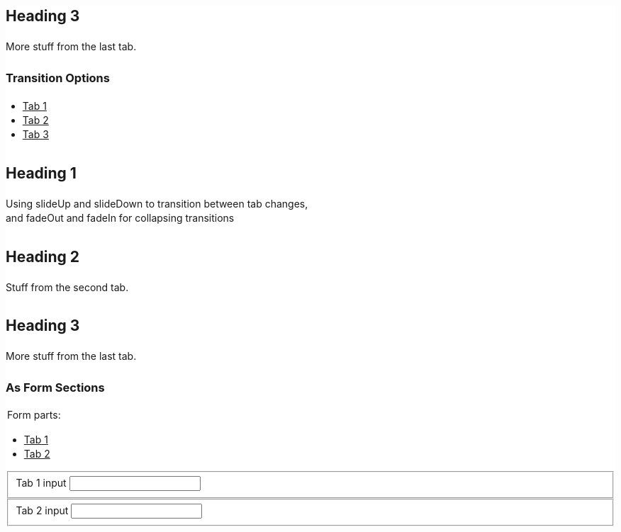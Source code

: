    <h2>Heading 3</h2>
   <p>More stuff from the last tab.</p>
  </div>
 </div>
</div>

<script type="text/javascript">
$('#tab-disconnected-container').easytabs();
</script>

### Transition Options

<div id="tab-transition-container" class="tab-container">
 <ul class="tabs">
  <li class="tab"><a href="#transition-tab1">Tab 1</a></li>
  <li class="tab"><a href="#transition-tab2">Tab 2</a></li>
  <li class="tab"><a href="#transition-tab3">Tab 3</a></li>
 </ul>
 <div class="panel-container">
  <div id="transition-tab1">
   <h2>Heading 1</h2>
   <p>Using slideUp and slideDown to transition between tab changes, <br />and fadeOut and fadeIn for collapsing transitions</p>
  </div>
  <div id="transition-tab2">
   <h2>Heading 2</h2>
   <p>Stuff from the second tab.</p>
  </div>
  <div id="transition-tab3">
   <h2>Heading 3</h2>
   <p>More stuff from the last tab.</p>
  </div>
 </div>
</div>

<script type="text/javascript">
$('#tab-transition-container').easytabs({
  collapsible: true,
  transitionIn: 'slideDown',
  transitionOut: 'slideUp',
  transitionCollapse: 'fadeOut',
  transitionUncollapse: 'fadeIn'
});
</script>

### As Form Sections

<form id="tab-nondiv-container" class='tab-container'>
 <legend>
  Form parts:
  <ul class='tabs'>
   <li class='tab'><a href="#nondiv-tab1">Tab 1</a></li>
   <li class='tab'><a href="#nondiv-tab2">Tab 2</a></li>
  </ul>
 </legend>
 <div class="field-container">
  <fieldset id="nondiv-tab1">
   <label>Tab 1 input</label>
   <input type="text" />
  </fieldset>
  <fieldset id="nondiv-tab2">
   <label>Tab 2 input</label>
   <input type="text" />
  </fieldset>
 </div>